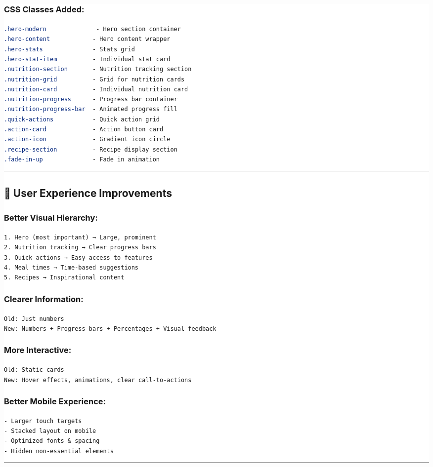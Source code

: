 ### **CSS Classes Added:**
```css
.hero-modern              - Hero section container
.hero-content            - Hero content wrapper
.hero-stats              - Stats grid
.hero-stat-item          - Individual stat card
.nutrition-section       - Nutrition tracking section
.nutrition-grid          - Grid for nutrition cards
.nutrition-card          - Individual nutrition card
.nutrition-progress      - Progress bar container
.nutrition-progress-bar  - Animated progress fill
.quick-actions           - Quick action grid
.action-card             - Action button card
.action-icon             - Gradient icon circle
.recipe-section          - Recipe display section
.fade-in-up              - Fade in animation
```

---

## 🎯 User Experience Improvements

### **Better Visual Hierarchy:**
```
1. Hero (most important) → Large, prominent
2. Nutrition tracking → Clear progress bars
3. Quick actions → Easy access to features
4. Meal times → Time-based suggestions
5. Recipes → Inspirational content
```

### **Clearer Information:**
```
Old: Just numbers
New: Numbers + Progress bars + Percentages + Visual feedback
```

### **More Interactive:**
```
Old: Static cards
New: Hover effects, animations, clear call-to-actions
```

### **Better Mobile Experience:**
```
- Larger touch targets
- Stacked layout on mobile
- Optimized fonts & spacing
- Hidden non-essential elements
```

---